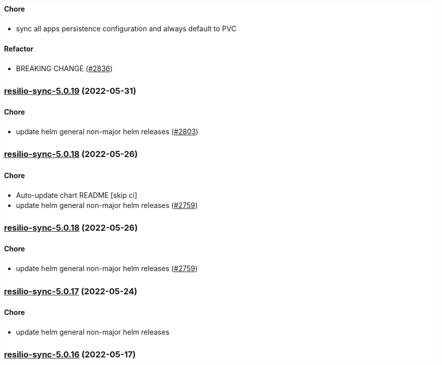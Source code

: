 #### Chore

- sync all apps persistence configuration and always default to PVC

#### Refactor

- BREAKING CHANGE ([#2836](https://github.com/truecharts/apps/issues/2836))

<a name="resilio-sync-5.0.19"></a>

### [resilio-sync-5.0.19](https://github.com/truecharts/apps/compare/resilio-sync-5.0.18...resilio-sync-5.0.19) (2022-05-31)

#### Chore

- update helm general non-major helm releases ([#2803](https://github.com/truecharts/apps/issues/2803))

<a name="resilio-sync-5.0.18"></a>

### [resilio-sync-5.0.18](https://github.com/truecharts/apps/compare/resilio-sync-5.0.17...resilio-sync-5.0.18) (2022-05-26)

#### Chore

- Auto-update chart README [skip ci]
- update helm general non-major helm releases ([#2759](https://github.com/truecharts/apps/issues/2759))

<a name="resilio-sync-5.0.18"></a>

### [resilio-sync-5.0.18](https://github.com/truecharts/apps/compare/resilio-sync-5.0.17...resilio-sync-5.0.18) (2022-05-26)

#### Chore

- update helm general non-major helm releases ([#2759](https://github.com/truecharts/apps/issues/2759))

<a name="resilio-sync-5.0.17"></a>

### [resilio-sync-5.0.17](https://github.com/truecharts/apps/compare/resilio-sync-5.0.16...resilio-sync-5.0.17) (2022-05-24)

#### Chore

- update helm general non-major helm releases

<a name="resilio-sync-5.0.16"></a>

### [resilio-sync-5.0.16](https://github.com/truecharts/apps/compare/resilio-sync-5.0.15...resilio-sync-5.0.16) (2022-05-17)
